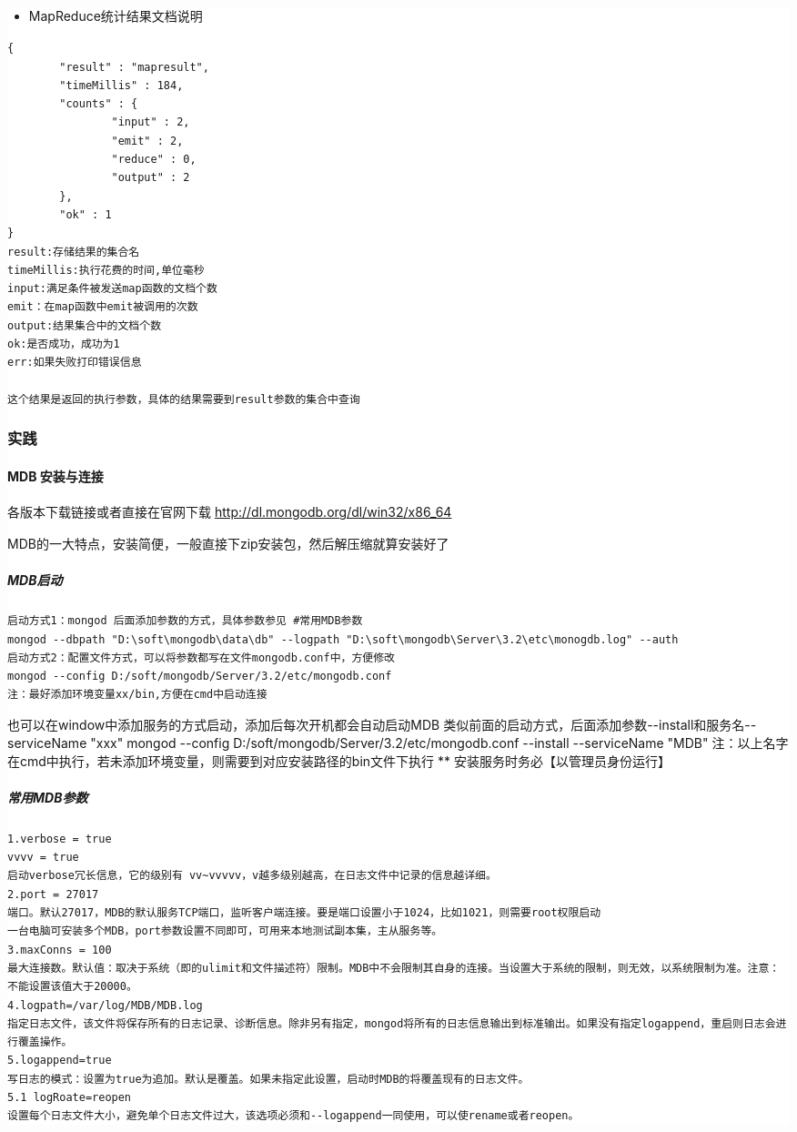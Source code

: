 * MapReduce统计结果文档说明

```
{
        "result" : "mapresult",
        "timeMillis" : 184,
        "counts" : {
                "input" : 2,
                "emit" : 2,
                "reduce" : 0,
                "output" : 2
        },
        "ok" : 1
}
result:存储结果的集合名
timeMillis:执行花费的时间,单位毫秒
input:满足条件被发送map函数的文档个数
emit：在map函数中emit被调用的次数
output:结果集合中的文档个数
ok:是否成功，成功为1
err:如果失败打印错误信息

这个结果是返回的执行参数，具体的结果需要到result参数的集合中查询
```

### 实践

#### MDB 安装与连接

各版本下载链接或者直接在官网下载
http://dl.mongodb.org/dl/win32/x86_64

MDB的一大特点，安装简便，一般直接下zip安装包，然后解压缩就算安装好了

##### MDB启动

```
启动方式1：mongod 后面添加参数的方式，具体参数参见 #常用MDB参数
mongod --dbpath "D:\soft\mongodb\data\db" --logpath "D:\soft\mongodb\Server\3.2\etc\monogdb.log" --auth
启动方式2：配置文件方式，可以将参数都写在文件mongodb.conf中，方便修改
mongod --config D:/soft/mongodb/Server/3.2/etc/mongodb.conf
注：最好添加环境变量xx/bin,方便在cmd中启动连接
```

也可以在window中添加服务的方式启动，添加后每次开机都会自动启动MDB
类似前面的启动方式，后面添加参数--install和服务名--serviceName "xxx"
mongod --config D:/soft/mongodb/Server/3.2/etc/mongodb.conf --install --serviceName "MDB"
注：以上名字在cmd中执行，若未添加环境变量，则需要到对应安装路径的bin文件下执行
** 安装服务时务必【以管理员身份运行】

##### 常用MDB参数
```
1.verbose = true
vvvv = true
启动verbose冗长信息，它的级别有 vv~vvvvv，v越多级别越高，在日志文件中记录的信息越详细。
2.port = 27017
端口。默认27017，MDB的默认服务TCP端口，监听客户端连接。要是端口设置小于1024，比如1021，则需要root权限启动
一台电脑可安装多个MDB，port参数设置不同即可，可用来本地测试副本集，主从服务等。
3.maxConns = 100
最大连接数。默认值：取决于系统（即的ulimit和文件描述符）限制。MDB中不会限制其自身的连接。当设置大于系统的限制，则无效，以系统限制为准。注意：不能设置该值大于20000。
4.logpath=/var/log/MDB/MDB.log
指定日志文件，该文件将保存所有的日志记录、诊断信息。除非另有指定，mongod将所有的日志信息输出到标准输出。如果没有指定logappend，重启则日志会进行覆盖操作。
5.logappend=true
写日志的模式：设置为true为追加。默认是覆盖。如果未指定此设置，启动时MDB的将覆盖现有的日志文件。
5.1 logRoate=reopen
设置每个日志文件大小，避免单个日志文件过大，该选项必须和--logappend一同使用，可以使rename或者reopen。
```